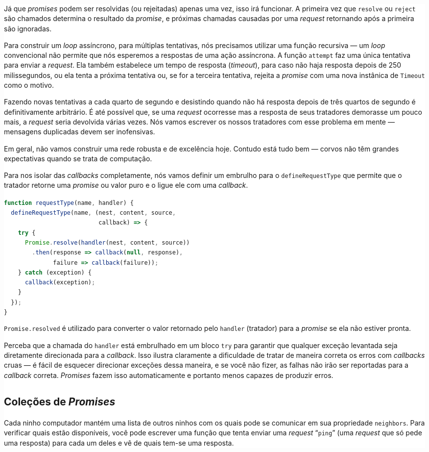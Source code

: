 Já que _promises_ podem ser resolvidas (ou rejeitadas) apenas uma vez, isso irá funcionar. A primeira vez que `resolve` ou `reject` são chamados determina o resultado da _promise_, e próximas chamadas causadas por uma _request_ retornando após a primeira são ignoradas.

Para construir um _loop_ assíncrono, para múltiplas tentativas, nós precisamos utilizar uma função recursiva — um _loop_ convencional não permite que nós esperemos a respostas de uma ação assíncrona. A função `attempt` faz uma única tentativa para enviar a _request_. Ela também estabelece um tempo de resposta (_timeout_), para caso não haja resposta depois de 250 milissegundos, ou ela tenta a próxima tentativa ou, se for a terceira tentativa, rejeita a _promise_ com uma nova instânica de `Timeout` como o motivo.

Fazendo novas tentativas a cada quarto de segundo e desistindo quando não há resposta depois de três quartos de segundo é definitivamente arbitrário. É até possível que, se uma _request_ ocorresse mas a resposta de seus tratadores demorasse um pouco mais, a _request_ seria devolvida várias vezes. Nós vamos escrever os nossos tratadores com esse problema em mente — mensagens duplicadas devem ser inofensivas.

Em geral, não vamos construir uma rede robusta e de excelência hoje. Contudo está tudo bem — corvos não têm grandes expectativas quando se trata de computação.

Para nos isolar das _callbacks_ completamente, nós vamos definir um embrulho para o `defineRequestType` que permite que o tratador retorne uma _promise_ ou valor puro e o ligue ele com uma _callback_.

```js
function requestType(name, handler) {
  defineRequestType(name, (nest, content, source,
                           callback) => {
    try {
      Promise.resolve(handler(nest, content, source))
        .then(response => callback(null, response),
              failure => callback(failure));
    } catch (exception) {
      callback(exception);
    }
  });
}
```

`Promise.resolved` é utilizado para converter o valor retornado pelo `handler` (tratador) para a _promise_ se ela não estiver pronta.

Perceba que a chamada do `handler` está embrulhado em um bloco `try` para garantir que qualquer exceção levantada seja diretamente direcionada para a _callback_. Isso ilustra claramente a dificuldade de tratar de maneira correta os erros com _callbacks_ cruas — é fácil de esquecer direcionar exceções dessa maneira, e se você não fizer, as falhas não irão ser reportadas para a _callback_ correta. _Promises_  fazem isso automaticamente e portanto menos capazes de produzir erros.

## Coleções de _Promises_

Cada ninho computador mantém uma lista de outros ninhos com os quais pode se comunicar em sua propriedade `neighbors`. Para verificar quais estão disponíveis, você pode escrever uma função que tenta enviar uma _request_  “`ping`”  (uma _request_ que só pede uma resposta) para cada um deles e vê de quais tem-se uma resposta.
